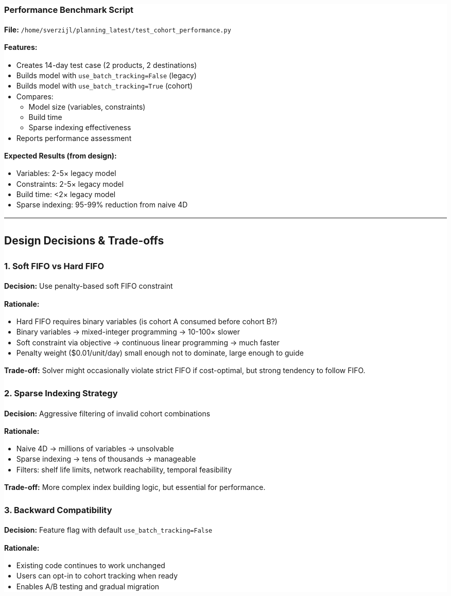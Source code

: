 ### Performance Benchmark Script

**File:** `/home/sverzijl/planning_latest/test_cohort_performance.py`

**Features:**
- Creates 14-day test case (2 products, 2 destinations)
- Builds model with `use_batch_tracking=False` (legacy)
- Builds model with `use_batch_tracking=True` (cohort)
- Compares:
  - Model size (variables, constraints)
  - Build time
  - Sparse indexing effectiveness
- Reports performance assessment

**Expected Results (from design):**
- Variables: 2-5× legacy model
- Constraints: 2-5× legacy model
- Build time: <2× legacy model
- Sparse indexing: 95-99% reduction from naive 4D

---

## Design Decisions & Trade-offs

### 1. Soft FIFO vs Hard FIFO

**Decision:** Use penalty-based soft FIFO constraint

**Rationale:**
- Hard FIFO requires binary variables (is cohort A consumed before cohort B?)
- Binary variables → mixed-integer programming → 10-100× slower
- Soft constraint via objective → continuous linear programming → much faster
- Penalty weight ($0.01/unit/day) small enough not to dominate, large enough to guide

**Trade-off:** Solver might occasionally violate strict FIFO if cost-optimal, but strong tendency to follow FIFO.

### 2. Sparse Indexing Strategy

**Decision:** Aggressive filtering of invalid cohort combinations

**Rationale:**
- Naive 4D → millions of variables → unsolvable
- Sparse indexing → tens of thousands → manageable
- Filters: shelf life limits, network reachability, temporal feasibility

**Trade-off:** More complex index building logic, but essential for performance.

### 3. Backward Compatibility

**Decision:** Feature flag with default `use_batch_tracking=False`

**Rationale:**
- Existing code continues to work unchanged
- Users can opt-in to cohort tracking when ready
- Enables A/B testing and gradual migration

